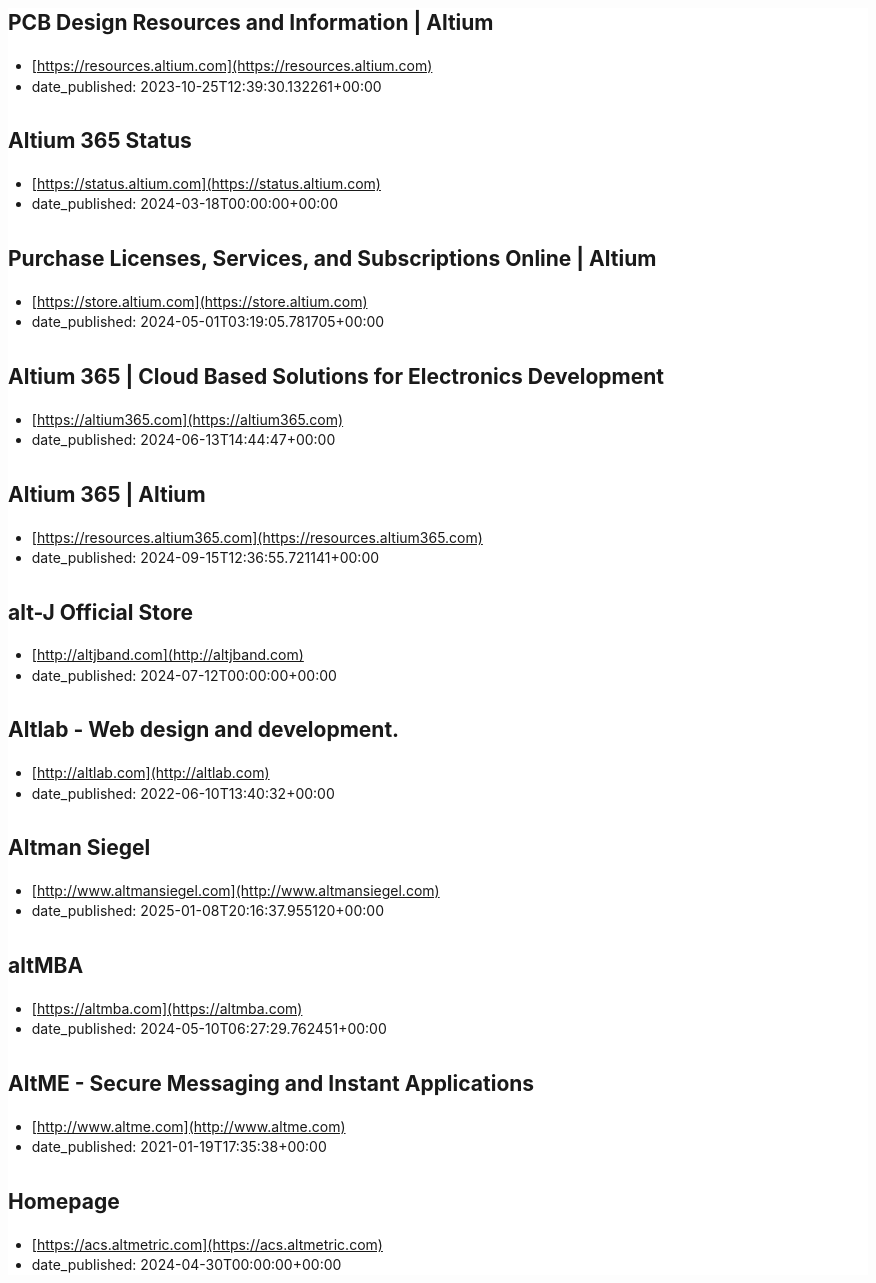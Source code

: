  ## PCB Design Resources and Information | Altium
 - [https://resources.altium.com](https://resources.altium.com)
 - date_published: 2023-10-25T12:39:30.132261+00:00

 ## Altium 365 Status
 - [https://status.altium.com](https://status.altium.com)
 - date_published: 2024-03-18T00:00:00+00:00

 ## Purchase Licenses, Services, and Subscriptions Online | Altium
 - [https://store.altium.com](https://store.altium.com)
 - date_published: 2024-05-01T03:19:05.781705+00:00

 ## Altium 365 | Cloud Based Solutions for Electronics Development
 - [https://altium365.com](https://altium365.com)
 - date_published: 2024-06-13T14:44:47+00:00

 ## Altium 365 | Altium
 - [https://resources.altium365.com](https://resources.altium365.com)
 - date_published: 2024-09-15T12:36:55.721141+00:00

 ## alt-J Official Store
 - [http://altjband.com](http://altjband.com)
 - date_published: 2024-07-12T00:00:00+00:00

 ## Altlab - Web design and development.
 - [http://altlab.com](http://altlab.com)
 - date_published: 2022-06-10T13:40:32+00:00

 ## Altman Siegel
 - [http://www.altmansiegel.com](http://www.altmansiegel.com)
 - date_published: 2025-01-08T20:16:37.955120+00:00

 ## altMBA
 - [https://altmba.com](https://altmba.com)
 - date_published: 2024-05-10T06:27:29.762451+00:00

 ## AltME - Secure Messaging and Instant Applications
 - [http://www.altme.com](http://www.altme.com)
 - date_published: 2021-01-19T17:35:38+00:00

 ## Homepage
 - [https://acs.altmetric.com](https://acs.altmetric.com)
 - date_published: 2024-04-30T00:00:00+00:00
